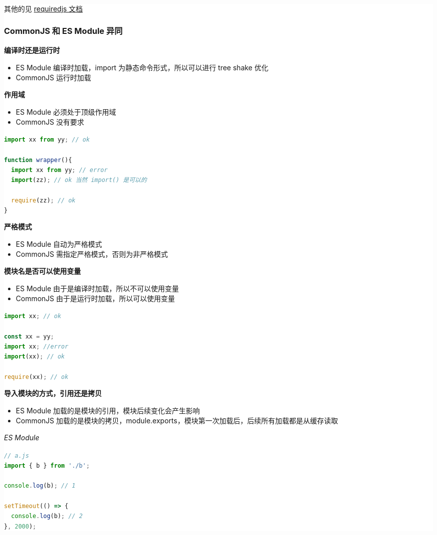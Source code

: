 其他的见 [requiredjs 文档](https://requirejs.org/)

### CommonJS 和 ES Module 异同

**编译时还是运行时**

- ES Module 编译时加载，import 为静态命令形式，所以可以进行 tree shake 优化
- CommonJS 运行时加载

**作用域**

- ES Module 必须处于顶级作用域
- CommonJS 没有要求

```javascript
import xx from yy; // ok

function wrapper(){
  import xx from yy; // error
  import(zz); // ok 当然 import() 是可以的

  require(zz); // ok
}
```

**严格模式**

- ES Module 自动为严格模式
- CommonJS 需指定严格模式，否则为非严格模式

**模块名是否可以使用变量**

- ES Module 由于是编译时加载，所以不可以使用变量
- CommonJS 由于是运行时加载，所以可以使用变量

```javascript
import xx; // ok

const xx = yy;
import xx; //error
import(xx); // ok

require(xx); // ok
```

**导入模块的方式，引用还是拷贝**

- ES Module 加载的是模块的引用，模块后续变化会产生影响
- CommonJS 加载的是模块的拷贝，module.exports，模块第一次加载后，后续所有加载都是从缓存读取

_ES Module_

```javascript
// a.js
import { b } from './b';

console.log(b); // 1

setTimeout(() => {
  console.log(b); // 2
}, 2000);
```
